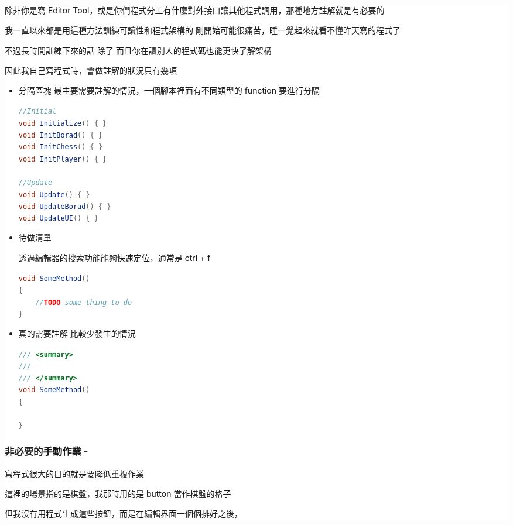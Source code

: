 
除非你是寫 Editor Tool，或是你們程式分工有什麼對外接口讓其他程式調用，那種地方註解就是有必要的

我一直以來都是用這種方法訓練可讀性和程式架構的
剛開始可能很痛苦，睡一覺起來就看不懂昨天寫的程式了

不過長時間訓練下來的話
除了
而且你在讀別人的程式碼也能更快了解架構

因此我自己寫程式時，會做註解的狀況只有幾項
+ 分隔區塊
    最主要需要註解的情況，一個腳本裡面有不同類型的 function 要進行分隔
    ```C#
    //Initial
    void Initialize() { }
    void InitBorad() { }
    void InitChess() { }
    void InitPlayer() { }

    //Update
    void Update() { }
    void UpdateBorad() { }
    void UpdateUI() { }
    ```

+ 待做清單

    透過編輯器的搜索功能能夠快速定位，通常是 ctrl + f
    ```C#
    void SomeMethod()
    {
        //TODO some thing to do
    }
    ```

+ 真的需要註解
    比較少發生的情況
    ```C#
    /// <summary>
    ///
    /// </summary>
    void SomeMethod()
    {

    }

    ```


### 非必要的手動作業 -

寫程式很大的目的就是要降低重複作業

這裡的場景指的是棋盤，我那時用的是 button 當作棋盤的格子

但我沒有用程式生成這些按鈕，而是在編輯界面一個個排好之後，
